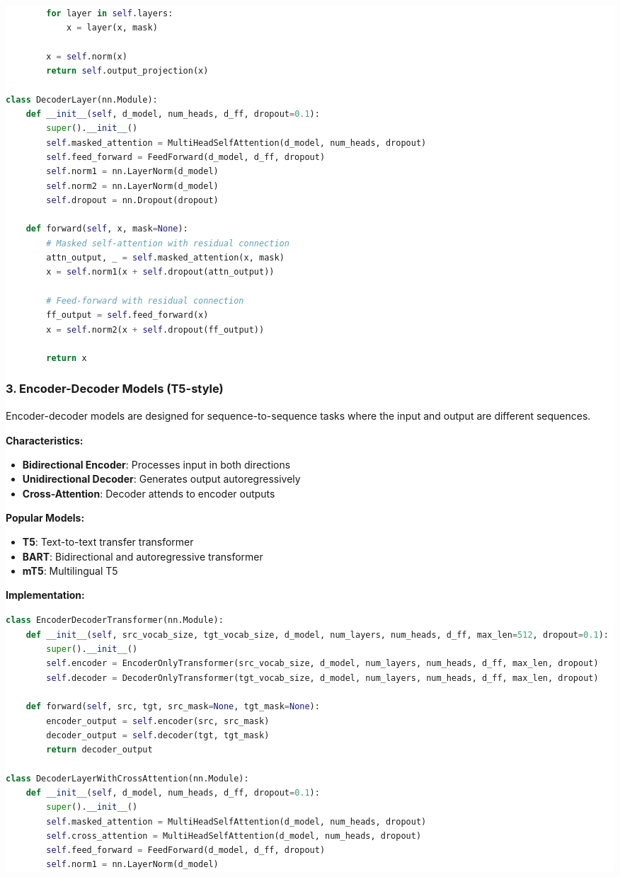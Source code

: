 ```python
        for layer in self.layers:
            x = layer(x, mask)
            
        x = self.norm(x)
        return self.output_projection(x)

class DecoderLayer(nn.Module):
    def __init__(self, d_model, num_heads, d_ff, dropout=0.1):
        super().__init__()
        self.masked_attention = MultiHeadSelfAttention(d_model, num_heads, dropout)
        self.feed_forward = FeedForward(d_model, d_ff, dropout)
        self.norm1 = nn.LayerNorm(d_model)
        self.norm2 = nn.LayerNorm(d_model)
        self.dropout = nn.Dropout(dropout)
        
    def forward(self, x, mask=None):
        # Masked self-attention with residual connection
        attn_output, _ = self.masked_attention(x, mask)
        x = self.norm1(x + self.dropout(attn_output))
        
        # Feed-forward with residual connection
        ff_output = self.feed_forward(x)
        x = self.norm2(x + self.dropout(ff_output))
        
        return x
```

### 3. Encoder-Decoder Models (T5-style)

Encoder-decoder models are designed for sequence-to-sequence tasks where the input and output are different sequences.

**Characteristics:**
- **Bidirectional Encoder**: Processes input in both directions
- **Unidirectional Decoder**: Generates output autoregressively
- **Cross-Attention**: Decoder attends to encoder outputs

**Popular Models:**
- **T5**: Text-to-text transfer transformer
- **BART**: Bidirectional and autoregressive transformer
- **mT5**: Multilingual T5

**Implementation:**
```python
class EncoderDecoderTransformer(nn.Module):
    def __init__(self, src_vocab_size, tgt_vocab_size, d_model, num_layers, num_heads, d_ff, max_len=512, dropout=0.1):
        super().__init__()
        self.encoder = EncoderOnlyTransformer(src_vocab_size, d_model, num_layers, num_heads, d_ff, max_len, dropout)
        self.decoder = DecoderOnlyTransformer(tgt_vocab_size, d_model, num_layers, num_heads, d_ff, max_len, dropout)
        
    def forward(self, src, tgt, src_mask=None, tgt_mask=None):
        encoder_output = self.encoder(src, src_mask)
        decoder_output = self.decoder(tgt, tgt_mask)
        return decoder_output

class DecoderLayerWithCrossAttention(nn.Module):
    def __init__(self, d_model, num_heads, d_ff, dropout=0.1):
        super().__init__()
        self.masked_attention = MultiHeadSelfAttention(d_model, num_heads, dropout)
        self.cross_attention = MultiHeadSelfAttention(d_model, num_heads, dropout)
        self.feed_forward = FeedForward(d_model, d_ff, dropout)
        self.norm1 = nn.LayerNorm(d_model)
```